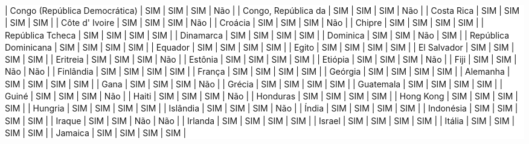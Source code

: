 | Congo (República Democrática)                      | SIM               | SIM                                      | SIM    | Não              |
| Congo, República da               | SIM               | SIM                                      | SIM    | Não              |
| Costa Rica                       | SIM               | SIM                                      | SIM    | SIM             |
| Côte d' Ivoire                    | SIM               | SIM                                      | SIM    | Não              |
| Croácia                          | SIM               | SIM                                      | SIM    | Não              |
| Chipre                           | SIM               | SIM                                      | SIM    | SIM             |
| República Tcheca                   | SIM               | SIM                                      | SIM    | SIM             |
| Dinamarca                          | SIM               | SIM                                      | SIM    | SIM             |
| Dominica                         | SIM               | SIM                                      | Não     | SIM             |
| República Dominicana               | SIM               | SIM                                      | SIM    | SIM             |
| Equador                          | SIM               | SIM                                      | SIM    | SIM             |
| Egito                            | SIM               | SIM                                      | SIM    | SIM             |
| El Salvador                      | SIM               | SIM                                      | SIM    | SIM             |
| Eritreia                          | SIM               | SIM                                      | SIM    | Não              |
| Estônia                          | SIM               | SIM                                      | SIM    | SIM             |
| Etiópia                         | SIM               | SIM                                      | SIM    | Não              |
| Fiji                     | SIM               | SIM                                      | Não     | Não              |
| Finlândia                          | SIM               | SIM                                      | SIM    | SIM             |
| França                           | SIM               | SIM                                      | SIM    | SIM             |
| Geórgia                          | SIM               | SIM                                      | SIM    | SIM             |
| Alemanha                          | SIM               | SIM                                      | SIM    | SIM             |
| Gana                            | SIM               | SIM                                      | SIM    | Não              |
| Grécia                           | SIM               | SIM                                      | SIM    | SIM             |
| Guatemala                        | SIM               | SIM                                      | SIM    | SIM             |
| Guiné                           | SIM               | SIM                                      | SIM    | Não              |
| Haiti                            | SIM               | SIM                                      | SIM    | Não              |
| Honduras                         | SIM               | SIM                                      | SIM    | SIM             |
| Hong Kong                        | SIM               | SIM                                      | SIM    | SIM             |
| Hungria                          | SIM               | SIM                                      | SIM    | SIM             |
| Islândia                          | SIM               | SIM                                      | SIM    | Não              |
| Índia                            | SIM               | SIM                                      | SIM    | SIM             |
| Indonésia                        | SIM               | SIM                                      | SIM    | SIM             |
| Iraque                             | SIM               | SIM                                      | Não     | Não              |
| Irlanda                          | SIM               | SIM                                      | SIM    | SIM             |
| Israel                           | SIM               | SIM                                      | SIM    | SIM             |
| Itália                            | SIM               | SIM                                      | SIM    | SIM             |
| Jamaica                          | SIM               | SIM                                      | SIM    | SIM             |